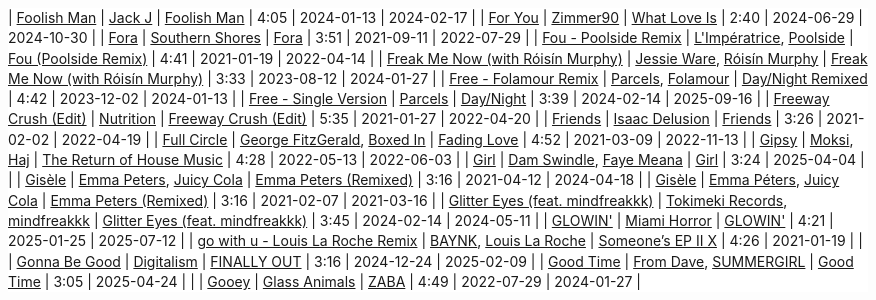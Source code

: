 | [Foolish Man](https://open.spotify.com/track/6n3CPzeJyiypaxOQZAKuxt) | [Jack J](https://open.spotify.com/artist/5AIM76YeoaHOzyUHbg4UKl) | [Foolish Man](https://open.spotify.com/album/1H6VvTeU66xs6FMVWKc85P) | 4:05 | 2024-01-13 | 2024-02-17 |
| [For You](https://open.spotify.com/track/0q57BViG3SCcO74fJ52MPB) | [Zimmer90](https://open.spotify.com/artist/7cViIoKAQrjHURdxb9ACCX) | [What Love Is](https://open.spotify.com/album/2im5ET76LzuXsQBoWFmZFZ) | 2:40 | 2024-06-29 | 2024-10-30 |
| [Fora](https://open.spotify.com/track/2StKHkAF6pvefAI3S61Alm) | [Southern Shores](https://open.spotify.com/artist/5EAl4lk6xKqFxzgOUoBpF5) | [Fora](https://open.spotify.com/album/4nAZFXcLdQMDVEisbjJXU6) | 3:51 | 2021-09-11 | 2022-07-29 |
| [Fou - Poolside Remix](https://open.spotify.com/track/1HWuPD9JjXtRBp1xqX9KNC) | [L'Impératrice](https://open.spotify.com/artist/4PwlsrN0t5mLN0C827cbEU), [Poolside](https://open.spotify.com/artist/5szdY7KaSi7epwyffrbV8c) | [Fou (Poolside Remix)](https://open.spotify.com/album/6ofU9bwcQ8kflxyn5Nc088) | 4:41 | 2021-01-19 | 2022-04-14 |
| [Freak Me Now (with Róisín Murphy)](https://open.spotify.com/track/1iZsKjjHVeFV7jQijZszZc) | [Jessie Ware](https://open.spotify.com/artist/5Mq7iqCWBzofK39FBqblNc), [Róisín Murphy](https://open.spotify.com/artist/3qwabfaWewpfli7hMNM3O8) | [Freak Me Now (with Róisín Murphy)](https://open.spotify.com/album/5C9mU8kbHika6CeQfTcePJ) | 3:33 | 2023-08-12 | 2024-01-27 |
| [Free - Folamour Remix](https://open.spotify.com/track/16zYjPEcLGYCOsJOAvwNhn) | [Parcels](https://open.spotify.com/artist/3oKRxpszQKUjjaHz388fVA), [Folamour](https://open.spotify.com/artist/6pJY5At9SiMpAOBrw9YosS) | [Day/Night Remixed](https://open.spotify.com/album/3dYicMi9AWSw7ZO56J8ehf) | 4:42 | 2023-12-02 | 2024-01-13 |
| [Free - Single Version](https://open.spotify.com/track/26ka7pzhIonUoQFYjB6PbG) | [Parcels](https://open.spotify.com/artist/3oKRxpszQKUjjaHz388fVA) | [Day/Night](https://open.spotify.com/album/2FJj7NVoRCAwjFus0O1BXd) | 3:39 | 2024-02-14 | 2025-09-16 |
| [Freeway Crush (Edit)](https://open.spotify.com/track/5fUunJssU1UfTAQpFRdbno) | [Nutrition](https://open.spotify.com/artist/7lAeHqMt2kZ5A81tT9767x) | [Freeway Crush (Edit)](https://open.spotify.com/album/24uUEwVT99eWD8IDNMqxUA) | 5:35 | 2021-01-27 | 2022-04-20 |
| [Friends](https://open.spotify.com/track/7oEO6TfBGcyJw8ZpP8e8i2) | [Isaac Delusion](https://open.spotify.com/artist/2HGAZDmVV3GAH4XFAZdvSG) | [Friends](https://open.spotify.com/album/4jStOidSdXoVBPdgVUj0po) | 3:26 | 2021-02-02 | 2022-04-19 |
| [Full Circle](https://open.spotify.com/track/4XK1a9vdsiDmhvdkFzGCQh) | [George FitzGerald](https://open.spotify.com/artist/3KOHpygRuo1ruQAbEneR3t), [Boxed In](https://open.spotify.com/artist/6bxYUbMVzrPTOmzwey8Hgh) | [Fading Love](https://open.spotify.com/album/1v6BipCE7YBMOBcAN0j0EH) | 4:52 | 2021-03-09 | 2022-11-13 |
| [Gipsy](https://open.spotify.com/track/7mA03cPnG3UkLgf1ed87fI) | [Moksi](https://open.spotify.com/artist/5jm3x1qIibWdKSEMw2G011), [Haj](https://open.spotify.com/artist/05WNscDcYnsCEMH42h1ehL) | [The Return of House Music](https://open.spotify.com/album/4lsszip8gEvULzZTTThGnS) | 4:28 | 2022-05-13 | 2022-06-03 |
| [Girl](https://open.spotify.com/track/2n9p4ri8vpgioUfGDrzkM8) | [Dam Swindle](https://open.spotify.com/artist/6hJtgCB3L5cnJSND7sp6GU), [Faye Meana](https://open.spotify.com/artist/0IYLHzQ2biFwd5DNJUZ5yP) | [Girl](https://open.spotify.com/album/4IvMviHwBSrZ8yRf1DMIEa) | 3:24 | 2025-04-04 |  |
| [Gisèle](https://open.spotify.com/track/6wqv1yeDe2wlPmQEM5ZCYb) | [Emma Peters](https://open.spotify.com/artist/6lY6kOVMG0mR07JTzU33o5), [Juicy Cola](https://open.spotify.com/artist/6u9m2Ocxutj8gv7UJdwiWJ) | [Emma Peters (Remixed)](https://open.spotify.com/album/5NHfnTwW8s72NU0Fa92jeP) | 3:16 | 2021-04-12 | 2024-04-18 |
| [Gisèle](https://open.spotify.com/track/2vRsa6uWv4CVbmLcYlWbOZ) | [Emma Péters](https://open.spotify.com/artist/6lY6kOVMG0mR07JTzU33o5), [Juicy Cola](https://open.spotify.com/artist/6u9m2Ocxutj8gv7UJdwiWJ) | [Emma Peters (Remixed)](https://open.spotify.com/album/1LgDq3nCqIdL0f8NyRflJG) | 3:16 | 2021-02-07 | 2021-03-16 |
| [Glitter Eyes (feat. mindfreakkk)](https://open.spotify.com/track/2lyUj9ReeWZHSBaw22yqPT) | [Tokimeki Records](https://open.spotify.com/artist/73vrL9RiKlSaQFo2izavC1), [mindfreakkk](https://open.spotify.com/artist/72eq3oLf1MBNNAZNv0Ua0a) | [Glitter Eyes (feat. mindfreakkk)](https://open.spotify.com/album/19NdL3I9k3u1HhVwSaEa02) | 3:45 | 2024-02-14 | 2024-05-11 |
| [GLOWIN'](https://open.spotify.com/track/6FbAXOSnc5uPQgx2JRly2h) | [Miami Horror](https://open.spotify.com/artist/0Z5pcmXDCKTrFWLnDChC37) | [GLOWIN'](https://open.spotify.com/album/28G9HHXs2UcwZPDD7G68qh) | 4:21 | 2025-01-25 | 2025-07-12 |
| [go with u - Louis La Roche Remix](https://open.spotify.com/track/5FxcDJENpjWY6lL9CnbHgc) | [BAYNK](https://open.spotify.com/artist/28yVvEvA2lT3K5RNIhV1Dj), [Louis La Roche](https://open.spotify.com/artist/0a03X57i18eG1yBzpmhZAs) | [Someone’s EP II X](https://open.spotify.com/album/6tUqkoCwuE4NffYRmMPVNR) | 4:26 | 2021-01-19 |  |
| [Gonna Be Good](https://open.spotify.com/track/25HTQlirK7IwCS8pD76nvW) | [Digitalism](https://open.spotify.com/artist/2fBURuq7FrlH6z5F92mpOl) | [FINALLY OUT](https://open.spotify.com/album/5YaSxmJgjvtOXIB75Oq3ZE) | 3:16 | 2024-12-24 | 2025-02-09 |
| [Good Time](https://open.spotify.com/track/4jCaZ9hfqm1CQRvshbvhTU) | [From Dave](https://open.spotify.com/artist/0mZidOoBt44GjnhNMUr9F6), [SUMMERGIRL](https://open.spotify.com/artist/6BtRULhGOoSfhbuf9esr27) | [Good Time](https://open.spotify.com/album/6YytS1n0RZNIXE6kgRRSP8) | 3:05 | 2025-04-24 |  |
| [Gooey](https://open.spotify.com/track/1gk3FhAV07q9Jg77UxnVjX) | [Glass Animals](https://open.spotify.com/artist/4yvcSjfu4PC0CYQyLy4wSq) | [ZABA](https://open.spotify.com/album/14IOe7ahxQPTwUYUQX3IFi) | 4:49 | 2022-07-29 | 2024-01-27 |